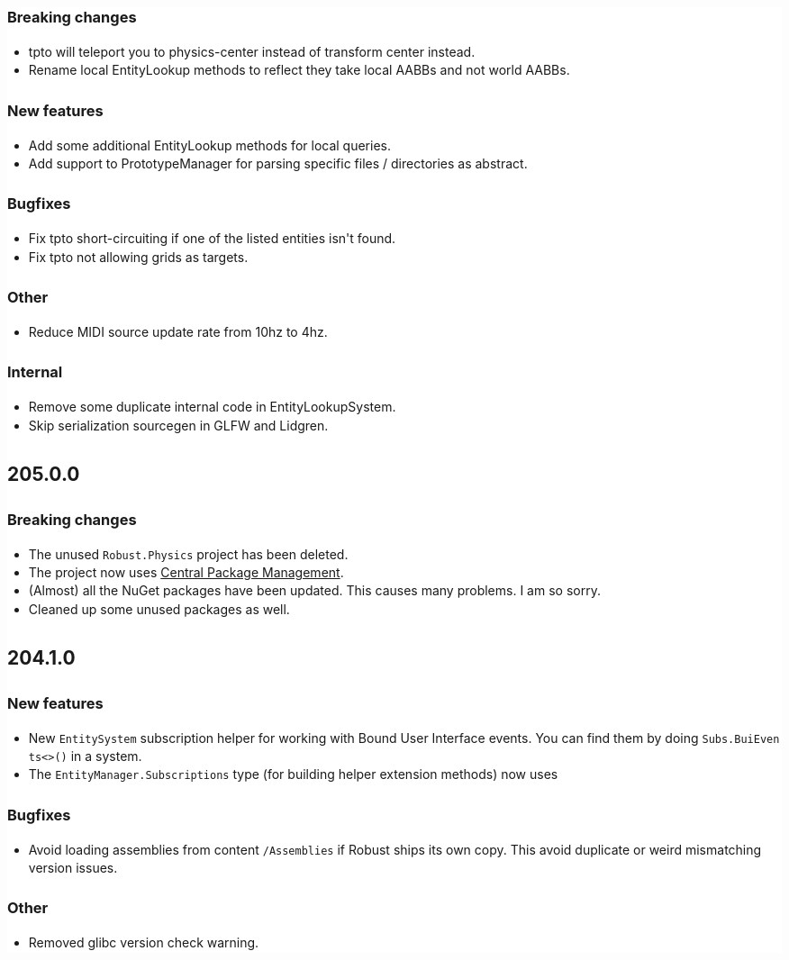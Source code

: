 ### Breaking changes

* tpto will teleport you to physics-center instead of transform center instead.
* Rename local EntityLookup methods to reflect they take local AABBs and not world AABBs.

### New features

* Add some additional EntityLookup methods for local queries.
* Add support to PrototypeManager for parsing specific files / directories as abstract.

### Bugfixes

* Fix tpto short-circuiting if one of the listed entities isn't found.
* Fix tpto not allowing grids as targets.

### Other

* Reduce MIDI source update rate from 10hz to 4hz.

### Internal

* Remove some duplicate internal code in EntityLookupSystem.
* Skip serialization sourcegen in GLFW and Lidgren.


## 205.0.0

### Breaking changes

* The unused `Robust.Physics` project has been deleted.
* The project now uses [Central Package Management](https://learn.microsoft.com/en-us/nuget/consume-packages/central-package-management).
* (Almost) all the NuGet packages have been updated. This causes many problems. I am so sorry.
* Cleaned up some unused packages as well.


## 204.1.0

### New features

* New `EntitySystem` subscription helper for working with Bound User Interface events. You can find them by doing `Subs.BuiEvents<>()` in a system.
* The `EntityManager.Subscriptions` type (for building helper extension methods) now uses

### Bugfixes

* Avoid loading assemblies from content `/Assemblies` if Robust ships its own copy. This avoid duplicate or weird mismatching version issues.

### Other

* Removed glibc version check warning.
